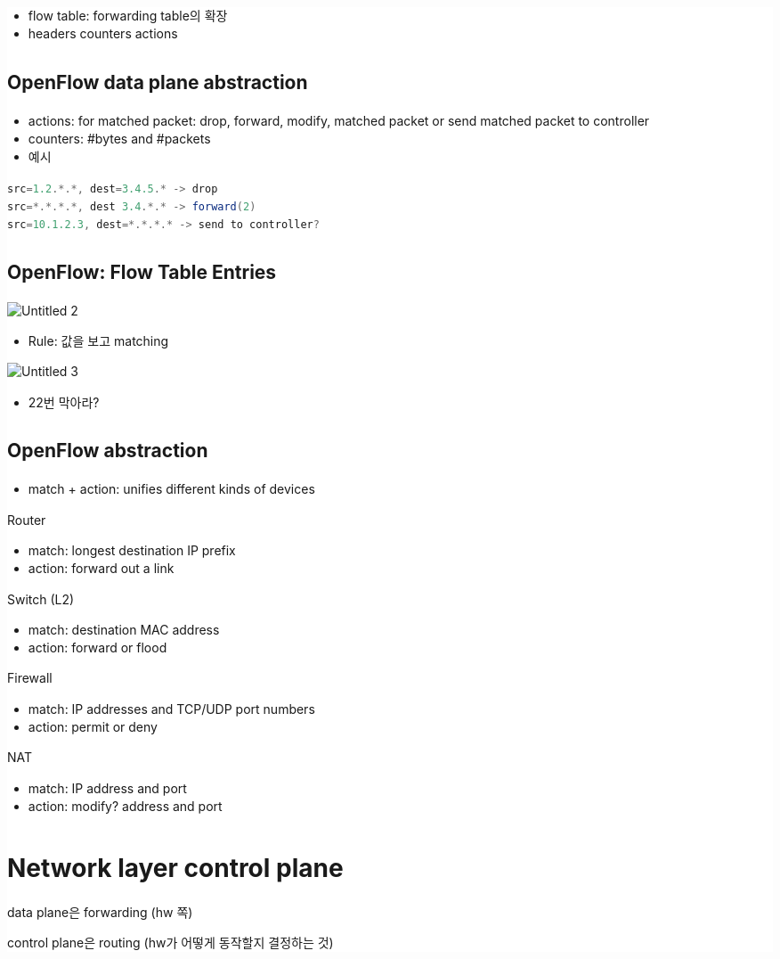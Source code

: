 - flow table: forwarding table의 확장
- headers counters actions

## OpenFlow data plane abstraction

- actions: for matched packet: drop, forward, modify, matched packet or send matched packet to controller
- counters: #bytes and #packets
- 예시

```java
src=1.2.*.*, dest=3.4.5.* -> drop
src=*.*.*.*, dest 3.4.*.* -> forward(2)
src=10.1.2.3, dest=*.*.*.* -> send to controller?
```

## OpenFlow: Flow Table Entries

![Untitled 2](https://github.com/SSAFY-CSStudy/Network/assets/79007826/05d48b5e-981b-4872-8600-55f842b0fa72)

- Rule: 값을 보고 matching

![Untitled 3](https://github.com/SSAFY-CSStudy/Network/assets/79007826/e7ddae09-b1bc-4aca-8dfd-e710afba8829)

- 22번 막아라?

## OpenFlow abstraction

- match + action: unifies different kinds of devices

Router

- match: longest destination IP prefix
- action: forward out a link

Switch (L2)

- match: destination MAC address
- action: forward or flood

Firewall

- match: IP addresses and TCP/UDP port numbers
- action: permit or deny

NAT

- match: IP address and port
- action: modify? address and port

# Network layer control plane

data plane은 forwarding (hw 쪽)

control plane은 routing (hw가 어떻게 동작할지 결정하는 것)

